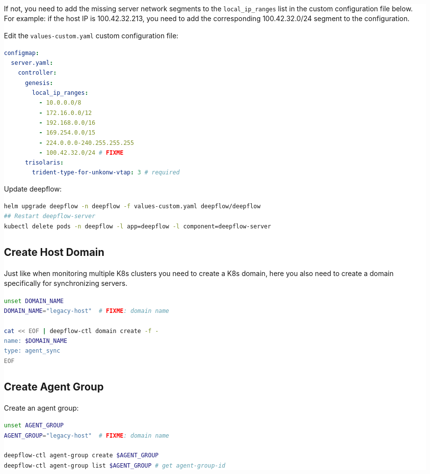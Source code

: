 If not, you need to add the missing server network segments to the `local_ip_ranges` list in the custom configuration file below.  
For example: if the host IP is 100.42.32.213, you need to add the corresponding 100.42.32.0/24 segment to the configuration.

Edit the `values-custom.yaml` custom configuration file:

```yaml
configmap:
  server.yaml:
    controller:
      genesis:
        local_ip_ranges:
          - 10.0.0.0/8
          - 172.16.0.0/12
          - 192.168.0.0/16
          - 169.254.0.0/15
          - 224.0.0.0-240.255.255.255
          - 100.42.32.0/24 # FIXME
      trisolaris:
        trident-type-for-unkonw-vtap: 3 # required
```

Update deepflow:

```bash
helm upgrade deepflow -n deepflow -f values-custom.yaml deepflow/deepflow
## Restart deepflow-server
kubectl delete pods -n deepflow -l app=deepflow -l component=deepflow-server
```

## Create Host Domain

Just like when monitoring multiple K8s clusters you need to create a K8s domain, here you also need to create a domain specifically for synchronizing servers.

```bash
unset DOMAIN_NAME
DOMAIN_NAME="legacy-host"  # FIXME: domain name

cat << EOF | deepflow-ctl domain create -f -
name: $DOMAIN_NAME
type: agent_sync
EOF
```

## Create Agent Group

Create an agent group:

```bash
unset AGENT_GROUP
AGENT_GROUP="legacy-host"  # FIXME: domain name

deepflow-ctl agent-group create $AGENT_GROUP
deepflow-ctl agent-group list $AGENT_GROUP # get agent-group-id
```
